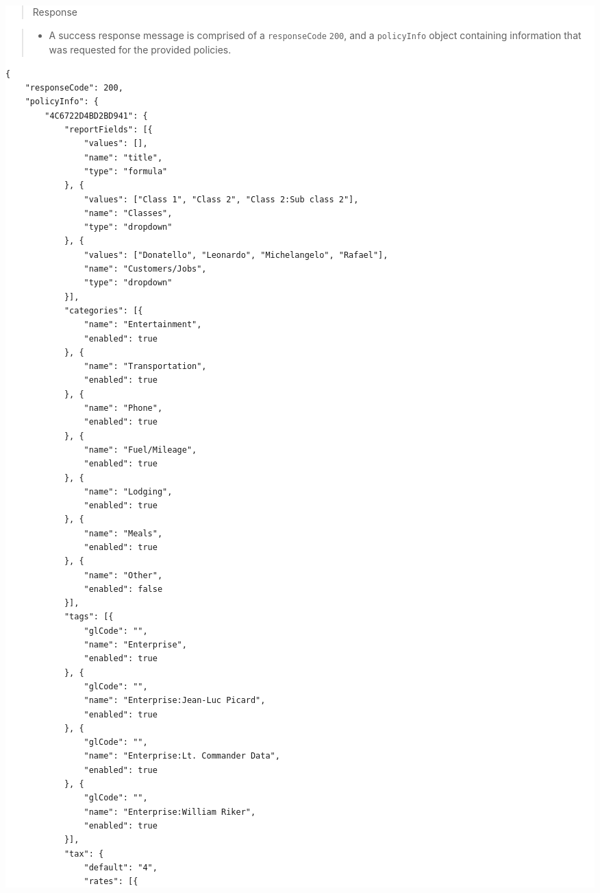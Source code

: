 > Response

> -  A success response message is comprised of a `responseCode` `200`, and a `policyInfo` object containing information that was requested for the provided policies.

```
{
    "responseCode": 200,
    "policyInfo": {
        "4C6722D4BD2BD941": {
            "reportFields": [{
                "values": [],
                "name": "title",
                "type": "formula"
            }, {
                "values": ["Class 1", "Class 2", "Class 2:Sub class 2"],
                "name": "Classes",
                "type": "dropdown"
            }, {
                "values": ["Donatello", "Leonardo", "Michelangelo", "Rafael"],
                "name": "Customers/Jobs",
                "type": "dropdown"
            }],
            "categories": [{
                "name": "Entertainment",
                "enabled": true
            }, {
                "name": "Transportation",
                "enabled": true
            }, {
                "name": "Phone",
                "enabled": true
            }, {
                "name": "Fuel/Mileage",
                "enabled": true
            }, {
                "name": "Lodging",
                "enabled": true
            }, {
                "name": "Meals",
                "enabled": true
            }, {
                "name": "Other",
                "enabled": false
            }],
            "tags": [{
                "glCode": "",
                "name": "Enterprise",
                "enabled": true
            }, {
                "glCode": "",
                "name": "Enterprise:Jean-Luc Picard",
                "enabled": true
            }, {
                "glCode": "",
                "name": "Enterprise:Lt. Commander Data",
                "enabled": true
            }, {
                "glCode": "",
                "name": "Enterprise:William Riker",
                "enabled": true
            }],
            "tax": {
                "default": "4",
                "rates": [{
```